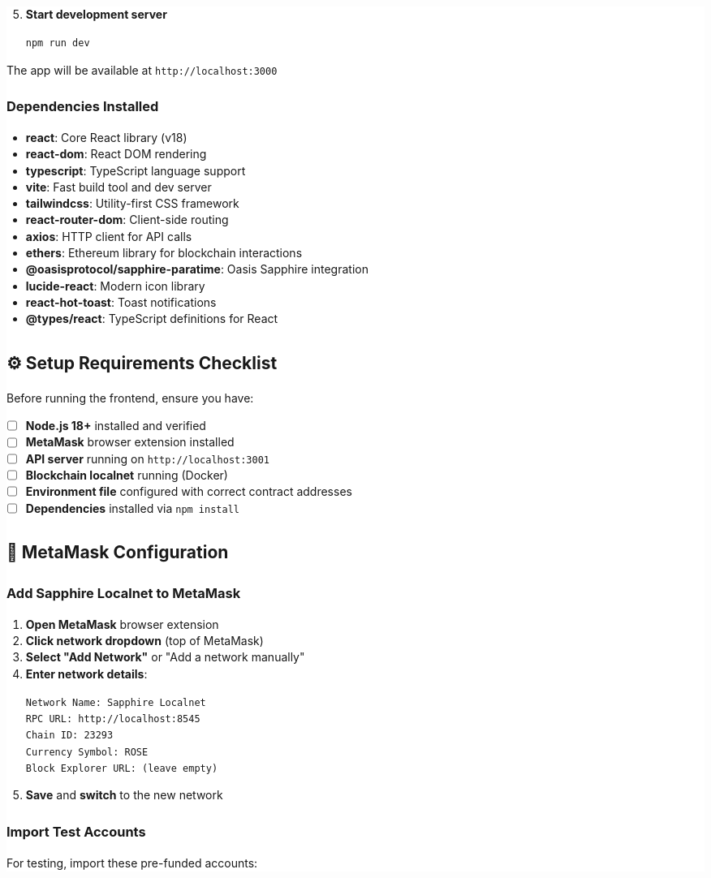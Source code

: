 5. **Start development server**
   ```bash
   npm run dev
   ```

The app will be available at `http://localhost:3000`

### Dependencies Installed
- **react**: Core React library (v18)
- **react-dom**: React DOM rendering
- **typescript**: TypeScript language support
- **vite**: Fast build tool and dev server
- **tailwindcss**: Utility-first CSS framework
- **react-router-dom**: Client-side routing
- **axios**: HTTP client for API calls
- **ethers**: Ethereum library for blockchain interactions
- **@oasisprotocol/sapphire-paratime**: Oasis Sapphire integration
- **lucide-react**: Modern icon library
- **react-hot-toast**: Toast notifications
- **@types/react**: TypeScript definitions for React

## ⚙️ Setup Requirements Checklist

Before running the frontend, ensure you have:

- [ ] **Node.js 18+** installed and verified
- [ ] **MetaMask** browser extension installed
- [ ] **API server** running on `http://localhost:3001`
- [ ] **Blockchain localnet** running (Docker)
- [ ] **Environment file** configured with correct contract addresses
- [ ] **Dependencies** installed via `npm install`

## 🔧 MetaMask Configuration

### Add Sapphire Localnet to MetaMask

1. **Open MetaMask** browser extension
2. **Click network dropdown** (top of MetaMask)
3. **Select "Add Network"** or "Add a network manually"
4. **Enter network details**:
   ```
   Network Name: Sapphire Localnet
   RPC URL: http://localhost:8545
   Chain ID: 23293
   Currency Symbol: ROSE
   Block Explorer URL: (leave empty)
   ```
5. **Save** and **switch** to the new network

### Import Test Accounts

For testing, import these pre-funded accounts:
